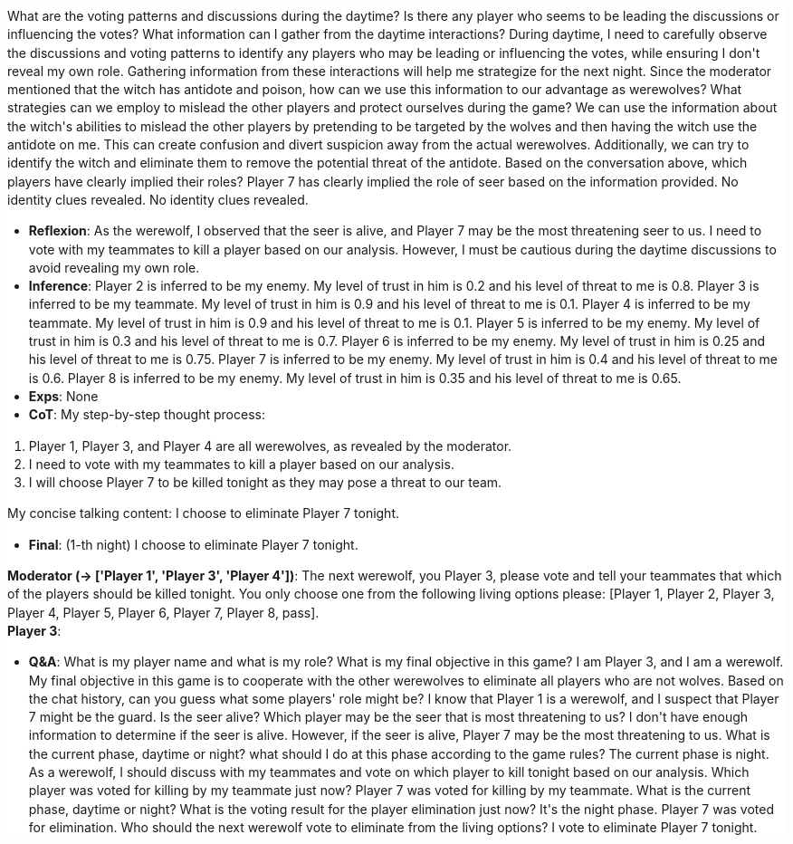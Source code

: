 What are the voting patterns and discussions during the daytime? Is there any player who seems to be leading the discussions or influencing the votes? What information can I gather from the daytime interactions? During daytime, I need to carefully observe the discussions and voting patterns to identify any players who may be leading or influencing the votes, while ensuring I don't reveal my own role. Gathering information from these interactions will help me strategize for the next night.
Since the moderator mentioned that the witch has antidote and poison, how can we use this information to our advantage as werewolves? What strategies can we employ to mislead the other players and protect ourselves during the game? We can use the information about the witch's abilities to mislead the other players by pretending to be targeted by the wolves and then having the witch use the antidote on me. This can create confusion and divert suspicion away from the actual werewolves. Additionally, we can try to identify the witch and eliminate them to remove the potential threat of the antidote.
Based on the conversation above, which players have clearly implied their roles? Player 7 has clearly implied the role of seer based on the information provided. No identity clues revealed. No identity clues revealed.  
- **Reflexion**: As the werewolf, I observed that the seer is alive, and Player 7 may be the most threatening seer to us. I need to vote with my teammates to kill a player based on our analysis. However, I must be cautious during the daytime discussions to avoid revealing my own role.  
- **Inference**: Player 2 is inferred to be my enemy. My level of trust in him is 0.2 and his level of threat to me is 0.8.
Player 3 is inferred to be my teammate. My level of trust in him is 0.9 and his level of threat to me is 0.1.
Player 4 is inferred to be my teammate. My level of trust in him is 0.9 and his level of threat to me is 0.1.
Player 5 is inferred to be my enemy. My level of trust in him is 0.3 and his level of threat to me is 0.7.
Player 6 is inferred to be my enemy. My level of trust in him is 0.25 and his level of threat to me is 0.75.
Player 7 is inferred to be my enemy. My level of trust in him is 0.4 and his level of threat to me is 0.6.
Player 8 is inferred to be my enemy. My level of trust in him is 0.35 and his level of threat to me is 0.65.  
- **Exps**: None  
- **CoT**: My step-by-step thought process:
1. Player 1, Player 3, and Player 4 are all werewolves, as revealed by the moderator.
2. I need to vote with my teammates to kill a player based on our analysis. 
3. I will choose Player 7 to be killed tonight as they may pose a threat to our team.

My concise talking content:
I choose to eliminate Player 7 tonight.  

- **Final**: (1-th night) I choose to eliminate Player 7 tonight.  

**Moderator (-> ['Player 1', 'Player 3', 'Player 4'])**: The next werewolf, you Player 3, please vote and tell your teammates that which of the players should be killed tonight. You only choose one from the following living options please: [Player 1, Player 2, Player 3, Player 4, Player 5, Player 6, Player 7, Player 8, pass].   
**Player 3**:  
- **Q&A**: What is my player name and what is my role? What is my final objective in this game? I am Player 3, and I am a werewolf. My final objective in this game is to cooperate with the other werewolves to eliminate all players who are not wolves.
Based on the chat history, can you guess what some players' role might be? I know that Player 1 is a werewolf, and I suspect that Player 7 might be the guard.
Is the seer alive? Which player may be the seer that is most threatening to us? I don't have enough information to determine if the seer is alive. However, if the seer is alive, Player 7 may be the most threatening to us.
What is the current phase, daytime or night? what should I do at this phase according to the game rules? The current phase is night. As a werewolf, I should discuss with my teammates and vote on which player to kill tonight based on our analysis.
Which player was voted for killing by my teammate just now? Player 7 was voted for killing by my teammate.
What is the current phase, daytime or night? What is the voting result for the player elimination just now? It's the night phase. Player 7 was voted for elimination.
Who should the next werewolf vote to eliminate from the living options? I vote to eliminate Player 7 tonight.